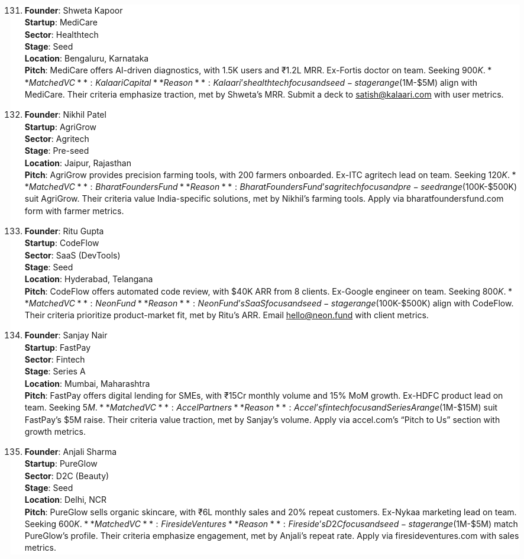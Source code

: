 131. **Founder**: Shweta Kapoor  
     **Startup**: MediCare  
     **Sector**: Healthtech  
     **Stage**: Seed  
     **Location**: Bengaluru, Karnataka  
     **Pitch**: MediCare offers AI-driven diagnostics, with 1.5K users and ₹1.2L MRR. Ex-Fortis doctor on team. Seeking $900K.  
     **Matched VC**: Kalaari Capital  
     **Reason**: Kalaari’s healthtech focus and seed-stage range ($1M-$5M) align with MediCare. Their criteria emphasize traction, met by Shweta’s MRR. Submit a deck to satish@kalaari.com with user metrics.

132. **Founder**: Nikhil Patel  
     **Startup**: AgriGrow  
     **Sector**: Agritech  
     **Stage**: Pre-seed  
     **Location**: Jaipur, Rajasthan  
     **Pitch**: AgriGrow provides precision farming tools, with 200 farmers onboarded. Ex-ITC agritech lead on team. Seeking $120K.  
     **Matched VC**: Bharat Founders Fund  
     **Reason**: Bharat Founders Fund’s agritech focus and pre-seed range ($100K-$500K) suit AgriGrow. Their criteria value India-specific solutions, met by Nikhil’s farming tools. Apply via bharatfoundersfund.com form with farmer metrics.

133. **Founder**: Ritu Gupta  
     **Startup**: CodeFlow  
     **Sector**: SaaS (DevTools)  
     **Stage**: Seed  
     **Location**: Hyderabad, Telangana  
     **Pitch**: CodeFlow offers automated code review, with $40K ARR from 8 clients. Ex-Google engineer on team. Seeking $800K.  
     **Matched VC**: Neon Fund  
     **Reason**: Neon Fund’s SaaS focus and seed-stage range ($100K-$500K) align with CodeFlow. Their criteria prioritize product-market fit, met by Ritu’s ARR. Email hello@neon.fund with client metrics.

134. **Founder**: Sanjay Nair  
     **Startup**: FastPay  
     **Sector**: Fintech  
     **Stage**: Series A  
     **Location**: Mumbai, Maharashtra  
     **Pitch**: FastPay offers digital lending for SMEs, with ₹15Cr monthly volume and 15% MoM growth. Ex-HDFC product lead on team. Seeking $5M.  
     **Matched VC**: Accel Partners  
     **Reason**: Accel’s fintech focus and Series A range ($1M-$15M) suit FastPay’s $5M raise. Their criteria value traction, met by Sanjay’s volume. Apply via accel.com’s “Pitch to Us” section with growth metrics.

135. **Founder**: Anjali Sharma  
     **Startup**: PureGlow  
     **Sector**: D2C (Beauty)  
     **Stage**: Seed  
     **Location**: Delhi, NCR  
     **Pitch**: PureGlow sells organic skincare, with ₹6L monthly sales and 20% repeat customers. Ex-Nykaa marketing lead on team. Seeking $600K.  
     **Matched VC**: Fireside Ventures  
     **Reason**: Fireside’s D2C focus and seed-stage range ($1M-$5M) match PureGlow’s profile. Their criteria emphasize engagement, met by Anjali’s repeat rate. Apply via firesideventures.com with sales metrics.
